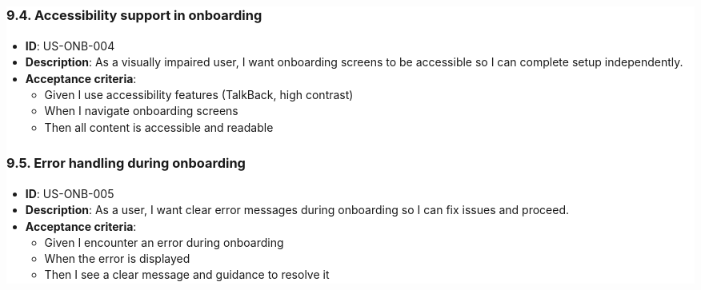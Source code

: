 ### 9.4. Accessibility support in onboarding

- **ID**: US-ONB-004
- **Description**: As a visually impaired user, I want onboarding screens to be accessible so I can complete setup independently.
- **Acceptance criteria**:
  - Given I use accessibility features (TalkBack, high contrast)
  - When I navigate onboarding screens
  - Then all content is accessible and readable

### 9.5. Error handling during onboarding

- **ID**: US-ONB-005
- **Description**: As a user, I want clear error messages during onboarding so I can fix issues and proceed.
- **Acceptance criteria**:
  - Given I encounter an error during onboarding
  - When the error is displayed
  - Then I see a clear message and guidance to resolve it
